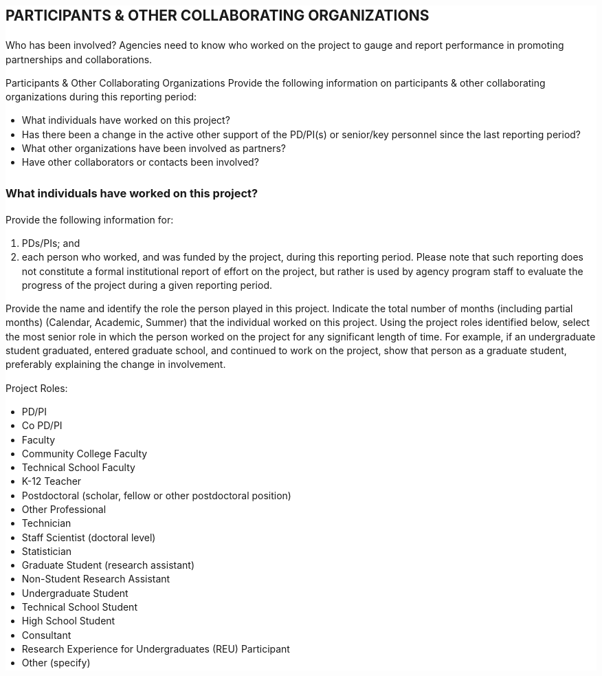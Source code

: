 ## PARTICIPANTS & OTHER COLLABORATING ORGANIZATIONS
Who has been involved?
Agencies need to know who worked on the project to gauge and report performance in promoting partnerships and collaborations.

Participants & Other Collaborating Organizations
Provide the following information on participants & other collaborating organizations during this reporting period:
  * What individuals have worked on this project?
  * Has there been a change in the active other support of the PD/PI(s) or senior/key personnel since the last reporting period?
  * What other organizations have been involved as partners?
  * Have other collaborators or contacts been involved?

### What individuals have worked on this project?
Provide the following information for: 
  1. PDs/PIs; and 
  2. each person who worked, 
and was funded by the project, during this reporting period. Please note that such reporting does not constitute a formal institutional report of effort on the project, but rather is used by agency program staff to evaluate the progress of the project during a given reporting period.

Provide the name and identify the role the person played in this project. Indicate the total number of months (including partial months) (Calendar, Academic, Summer) that the individual worked on this project. Using the project roles identified below, select the most senior role in which the person worked on the project for any significant length of time. For example, if an undergraduate student graduated, entered graduate school, and
continued to work on the project, show that person as a graduate student, preferably explaining the change in involvement.

Project Roles:
  * PD/PI
  * Co PD/PI
  * Faculty
  * Community College Faculty
  * Technical School Faculty
  * K-12 Teacher
  * Postdoctoral (scholar, fellow or other postdoctoral position)
  * Other Professional
  * Technician
  * Staff Scientist (doctoral level)
  * Statistician
  * Graduate Student (research assistant)
  * Non-Student Research Assistant
  * Undergraduate Student
  * Technical School Student
  * High School Student
  * Consultant
  * Research Experience for Undergraduates (REU) Participant
  * Other (specify)
